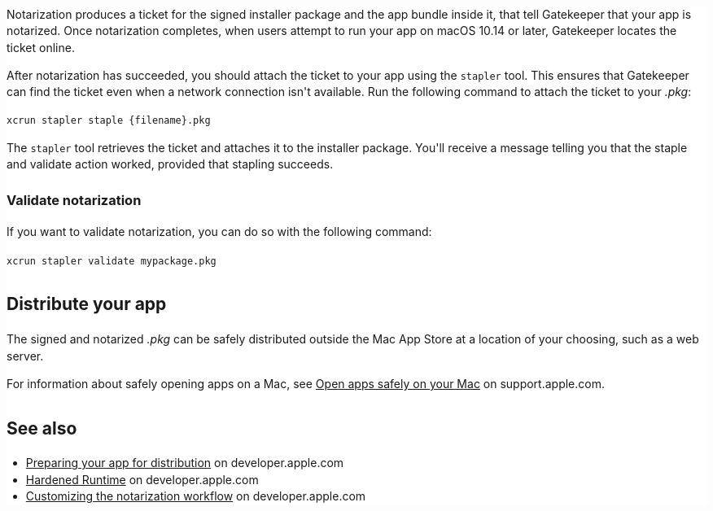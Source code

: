 Notarization produces a ticket for the signed installer package and the app bundle inside it, that tell Gatekeeper that your app is notarized. Once notarization completes, when users attempt to run your app on macOS 10.14 or later, Gatekeeper locates the ticket online.

After notarization has succeeded, you should attach the ticket to your app using the `stapler` tool. This ensures that Gatekeeper can find the ticket even when a network connection isn't available. Run the following command to attach the ticket to your *.pkg*:

```zsh
xcrun stapler staple {filename}.pkg
```

The `stapler` tool retrieves the ticket and attaches it to the installer package. You'll receive a message telling you that the staple and validate action worked, provided that stapling succeeds.

### Validate notarization

If you want to validate notarization, you can do so with the following command:

```zsh
xcrun stapler validate mypackage.pkg
```

## Distribute your app

The signed and notarized *.pkg* can be safely distributed outside the Mac App Store at a location of your choosing, such as a web server.

For information about safely opening apps on a Mac, see [Open apps safely on your Mac](https://support.apple.com/HT202491) on support.apple.com.

## See also

- [Preparing your app for distribution](https://developer.apple.com/documentation/xcode/preparing-your-app-for-distribution) on developer.apple.com
- [Hardened Runtime](https://developer.apple.com/documentation/security/hardened_runtime) on developer.apple.com
- [Customizing the notarization workflow](https://developer.apple.com/documentation/security/notarizing_macos_software_before_distribution/customizing_the_notarization_workflow) on developer.apple.com
